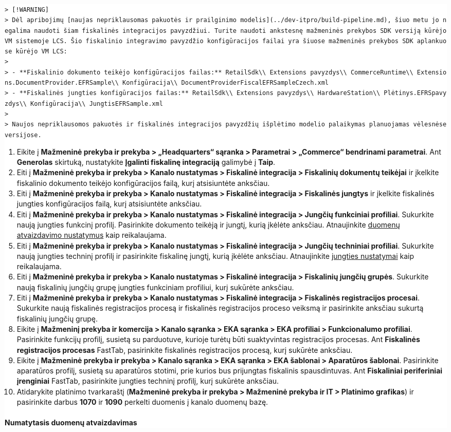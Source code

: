     > [!WARNING]
    > Dėl apribojimų [naujas nepriklausomas pakuotės ir prailginimo modelis](../dev-itpro/build-pipeline.md), šiuo metu jo negalima naudoti šiam fiskalinės integracijos pavyzdžiui. Turite naudoti ankstesnę mažmeninės prekybos SDK versiją kūrėjo VM sistemoje LCS. Šio fiskalinio integravimo pavyzdžio konfigūracijos failai yra šiuose mažmeninės prekybos SDK aplankuose kūrėjo VM LCS:
    >
    > - **Fiskalinio dokumento teikėjo konfigūracijos failas:** RetailSdk\\ Extensions pavyzdys\\ CommerceRuntime\\ Extensions.DocumentProvider.EFRSample\\ Konfigūracija\\ DocumentProviderFiscalEFRSampleCzech.xml
    > - **Fiskalinės jungties konfigūracijos failas:** RetailSdk\\ Extensions pavyzdys\\ HardwareStation\\ Plėtinys.EFRSpavyzdys\\ Konfigūracija\\ JungtisEFRSample.xml
    > 
    > Naujos nepriklausomos pakuotės ir fiskalinės integracijos pavyzdžių išplėtimo modelio palaikymas planuojamas vėlesnėse versijose.

1. Eikite į **Mažmeninė prekyba ir prekyba \> „Headquarters“ sąranka \> Parametrai \> „Commerce“ bendrinami parametrai**. Ant **Generolas** skirtuką, nustatykite **Įgalinti fiskalinę integraciją** galimybė į **Taip**.
1. Eiti į **Mažmeninė prekyba ir prekyba \> Kanalo nustatymas \> Fiskalinė integracija \> Fiskalinių dokumentų teikėjai** ir įkelkite fiskalinio dokumento teikėjo konfigūracijos failą, kurį atsisiuntėte anksčiau.
1. Eiti į **Mažmeninė prekyba ir prekyba \> Kanalo nustatymas \> Fiskalinė integracija \> Fiskalinės jungtys** ir įkelkite fiskalinės jungties konfigūracijos failą, kurį atsisiuntėte anksčiau.
1. Eiti į **Mažmeninė prekyba ir prekyba \> Kanalo nustatymas \> Fiskalinė integracija \> Jungčių funkciniai profiliai**. Sukurkite naują jungties funkcinį profilį. Pasirinkite dokumento teikėją ir jungtį, kurią įkėlėte anksčiau. Atnaujinkite [duomenų atvaizdavimo nustatymus](#default-data-mapping) kaip reikalaujama.
1. Eiti į **Mažmeninė prekyba ir prekyba \> Kanalo nustatymas \> Fiskalinė integracija \> Jungčių techniniai profiliai**. Sukurkite naują jungties techninį profilį ir pasirinkite fiskalinę jungtį, kurią įkėlėte anksčiau. Atnaujinkite [jungties nustatymai](#fiscal-connector-settings) kaip reikalaujama.
1. Eiti į **Mažmeninė prekyba ir prekyba \> Kanalo nustatymas \> Fiskalinė integracija \> Fiskalinių jungčių grupės**. Sukurkite naują fiskalinių jungčių grupę jungties funkciniam profiliui, kurį sukūrėte anksčiau.
1. Eiti į **Mažmeninė prekyba ir prekyba \> Kanalo nustatymas \> Fiskalinė integracija \> Fiskalinės registracijos procesai**. Sukurkite naują fiskalinės registracijos procesą ir fiskalinės registracijos proceso veiksmą ir pasirinkite anksčiau sukurtą fiskalinių jungčių grupę.
1. Eikite į **Mažmeninį prekyba ir komercija \> Kanalo sąranka \> EKA sąranka \> EKA profiliai \> Funkcionalumo profiliai**. Pasirinkite funkcijų profilį, susietą su parduotuve, kurioje turėtų būti suaktyvintas registracijos procesas. Ant **Fiskalinės registracijos procesas** FastTab, pasirinkite fiskalinės registracijos procesą, kurį sukūrėte anksčiau.
1. Eikite į **Mažmeninė prekyba ir prekyba \> Kanalo sąranka \> EKA sąranka \> EKA šablonai \> Aparatūros šablonai**. Pasirinkite aparatūros profilį, susietą su aparatūros stotimi, prie kurios bus prijungtas fiskalinis spausdintuvas. Ant **Fiskaliniai periferiniai įrenginiai** FastTab, pasirinkite jungties techninį profilį, kurį sukūrėte anksčiau.
1. Atidarykite platinimo tvarkaraštį (**Mažmeninė prekyba ir prekyba \> Mažmeninė prekyba ir IT \> Platinimo grafikas**) ir pasirinkite darbus **1070** ir **1090** perkelti duomenis į kanalo duomenų bazę.

#### <a name="default-data-mapping"></a>Numatytasis duomenų atvaizdavimas
